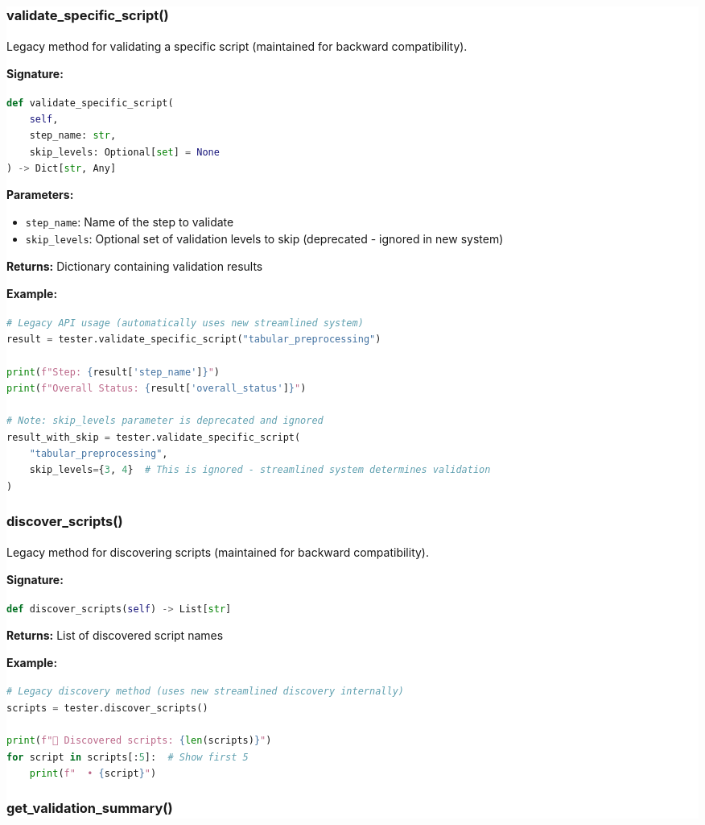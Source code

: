 ### validate_specific_script()

Legacy method for validating a specific script (maintained for backward compatibility).

**Signature:**
```python
def validate_specific_script(
    self,
    step_name: str,
    skip_levels: Optional[set] = None
) -> Dict[str, Any]
```

**Parameters:**
- `step_name`: Name of the step to validate
- `skip_levels`: Optional set of validation levels to skip (deprecated - ignored in new system)

**Returns:** Dictionary containing validation results

**Example:**
```python
# Legacy API usage (automatically uses new streamlined system)
result = tester.validate_specific_script("tabular_preprocessing")

print(f"Step: {result['step_name']}")
print(f"Overall Status: {result['overall_status']}")

# Note: skip_levels parameter is deprecated and ignored
result_with_skip = tester.validate_specific_script(
    "tabular_preprocessing", 
    skip_levels={3, 4}  # This is ignored - streamlined system determines validation
)
```

### discover_scripts()

Legacy method for discovering scripts (maintained for backward compatibility).

**Signature:**
```python
def discover_scripts(self) -> List[str]
```

**Returns:** List of discovered script names

**Example:**
```python
# Legacy discovery method (uses new streamlined discovery internally)
scripts = tester.discover_scripts()

print(f"📁 Discovered scripts: {len(scripts)}")
for script in scripts[:5]:  # Show first 5
    print(f"  • {script}")
```

### get_validation_summary()
